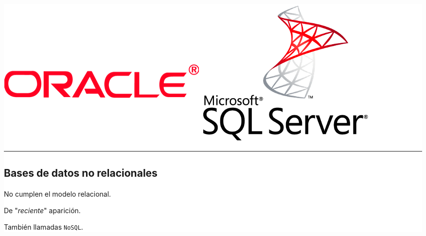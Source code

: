 ![bg 75%](img/t1/oracle.png)
![bg 75%](img/t1/sql-server.png)

---

## Bases de datos no relacionales

No cumplen el modelo relacional.

De "*reciente*" aparición.

También llamadas `NoSQL`.
